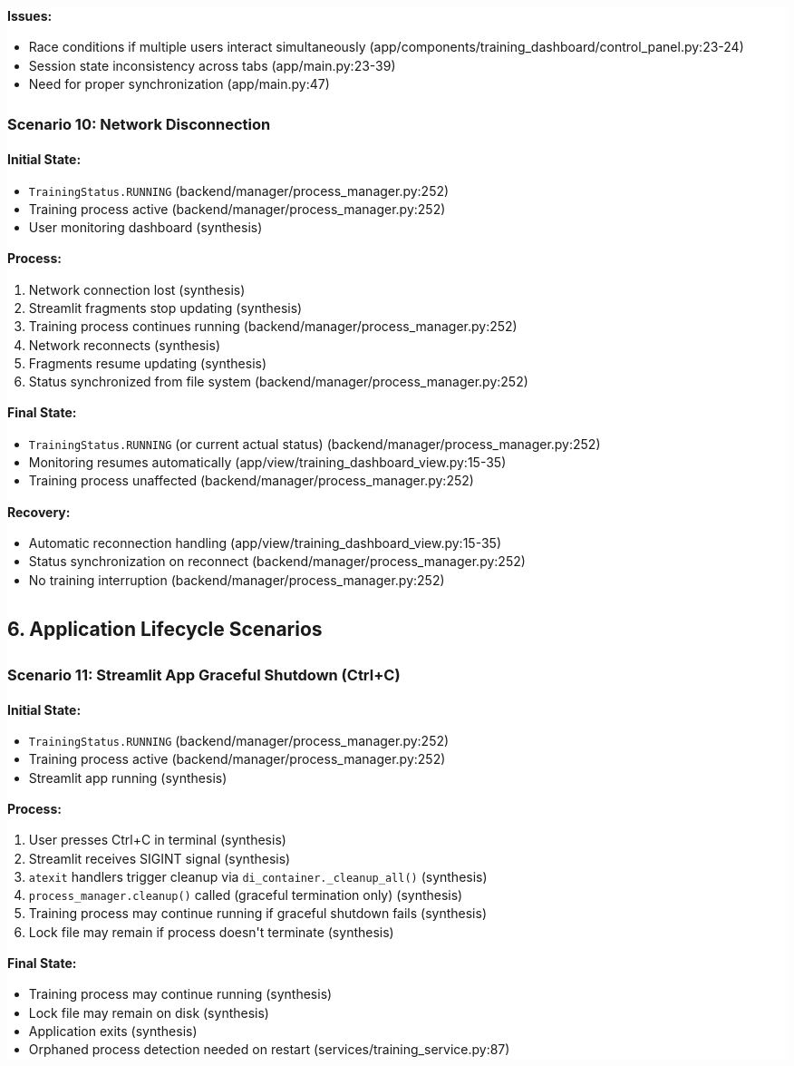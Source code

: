 **Issues:**
- Race conditions if multiple users interact simultaneously (app/components/training_dashboard/control_panel.py:23-24)
- Session state inconsistency across tabs (app/main.py:23-39)
- Need for proper synchronization (app/main.py:47)

### Scenario 10: Network Disconnection

**Initial State:**
- `TrainingStatus.RUNNING` (backend/manager/process_manager.py:252)
- Training process active (backend/manager/process_manager.py:252)
- User monitoring dashboard (synthesis)

**Process:**
1. Network connection lost (synthesis)
2. Streamlit fragments stop updating (synthesis)
3. Training process continues running (backend/manager/process_manager.py:252)
4. Network reconnects (synthesis)
5. Fragments resume updating (synthesis)
6. Status synchronized from file system (backend/manager/process_manager.py:252)

**Final State:**
- `TrainingStatus.RUNNING` (or current actual status) (backend/manager/process_manager.py:252)
- Monitoring resumes automatically (app/view/training_dashboard_view.py:15-35)
- Training process unaffected (backend/manager/process_manager.py:252)

**Recovery:**
- Automatic reconnection handling (app/view/training_dashboard_view.py:15-35)
- Status synchronization on reconnect (backend/manager/process_manager.py:252)
- No training interruption (backend/manager/process_manager.py:252)

## 6. Application Lifecycle Scenarios

### Scenario 11: Streamlit App Graceful Shutdown (Ctrl+C)

**Initial State:**
- `TrainingStatus.RUNNING` (backend/manager/process_manager.py:252)
- Training process active (backend/manager/process_manager.py:252)
- Streamlit app running (synthesis)

**Process:**
1. User presses Ctrl+C in terminal (synthesis)
2. Streamlit receives SIGINT signal (synthesis)
3. `atexit` handlers trigger cleanup via `di_container._cleanup_all()` (synthesis)
4. `process_manager.cleanup()` called (graceful termination only) (synthesis)
5. Training process may continue running if graceful shutdown fails (synthesis)
6. Lock file may remain if process doesn't terminate (synthesis)

**Final State:**
- Training process may continue running (synthesis)
- Lock file may remain on disk (synthesis)
- Application exits (synthesis)
- Orphaned process detection needed on restart (services/training_service.py:87)

